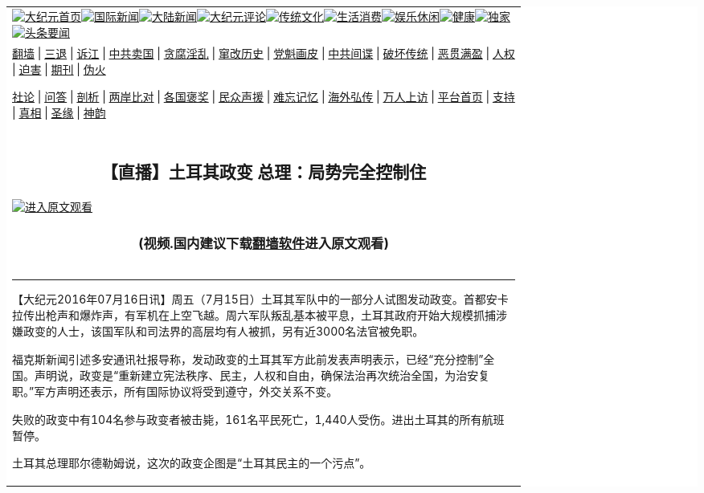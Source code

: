 <a name="1" id="1" target="_blank"></a><span id="1"></span>
<table align=center border="0"><tr><td colspan="2" VALIGN=TOP><a href="https://github.com/yqruso3957/djy/blob/master/gb/nf1351518.md#1"><img src="https://raw.githubusercontent.com/yqruso3957/www/master/t/djy/1.jpg" title="大纪元首页" alt="大纪元首页"></a><a href="https://github.com/yqruso3957/djy/blob/master/gb/n24hr.md#1"><img src="https://raw.githubusercontent.com/yqruso3957/www/master/t/djy/3.jpg" title="国际新闻" alt="国际新闻"></a><a href="https://github.com/yqruso3957/djy/blob/master/gb/nsc413.md#1"><img src="https://raw.githubusercontent.com/yqruso3957/www/master/t/djy/4.jpg" title="大陆新闻" alt="大陆新闻"></a><a href="https://github.com/yqruso3957/djy/blob/master/gb/news392.md#1"><img src="https://raw.githubusercontent.com/yqruso3957/www/master/t/djy/5.jpg" title="大纪元评论" alt="大纪元评论"></a><a href="https://github.com/yqruso3957/djy/blob/master/gb/news2007.md#1"><img src="https://raw.githubusercontent.com/yqruso3957/www/master/t/djy/6.jpg" title="传统文化" alt="传统文化"></a><a href="https://github.com/yqruso3957/djy/blob/master/gb/news2008.md#1"><img src="https://raw.githubusercontent.com/yqruso3957/www/master/t/djy/7.jpg" title="生活消费" alt="生活消费"></a><a href="https://github.com/yqruso3957/djy/blob/master/gb/ncyule.md#1"><img src="https://raw.githubusercontent.com/yqruso3957/www/master/t/djy/8.jpg" title="娱乐休闲" alt="娱乐休闲"></a><a href="https://github.com/yqruso3957/djy/blob/master/gb/nsc1002.md#1"><img src="https://raw.githubusercontent.com/yqruso3957/www/master/t/djy/9.jpg" title="健康" alt="健康"></a><a href="https://github.com/yqruso3957/djy/blob/master/gb/nf6092.md#1"><img src="https://raw.githubusercontent.com/yqruso3957/www/master/t/djy/10a.jpg" title="独家" alt="独家"></a><a href="https://github.com/yqruso3957/djy/blob/master/gb/nf4514.md#1"><img src="https://raw.githubusercontent.com/yqruso3957/www/master/t/djy/12a.jpg" title="头条要闻" alt="头条要闻"></a></td></tr>
<tr><td colspan="2" VALIGN=TOP><a target="_blank" href="https://github.com/yqruso3957/www/blob/master/README.md?zsrh#1">翻墙</a> | <a target="_blank" href="https://github.com/yqruso3957/djy/blob/master/gb/nf5657.md#1">三退</a> | <a target="_blank" href="https://github.com/yqruso3957/djy/blob/master/gb/nf6124.md#1">诉江</a> | <a target="_blank" href="https://github.com/yqruso3957/djy/blob/master/gb/nf1176117.md#1">中共卖国</a> | <a target="_blank" href="https://github.com/yqruso3957/djy/blob/master/gb/nf5773.md#1">贪腐淫乱</a> | <a target="_blank" href="https://github.com/yqruso3957/djy/blob/master/gb/nf1176115.md#1">窜改历史</a> | <a target="_blank" href="https://github.com/yqruso3957/djy/blob/master/gb/nf1176107.md#1">党魁画皮</a> | <a target="_blank" href="https://github.com/yqruso3957/djy/blob/master/gb/nf1320400.md#1">中共间谍</a> | <a target="_blank" href="https://github.com/yqruso3957/djy/blob/master/gb/nf1176114.md#1">破坏传统</a> | <a target="_blank" href="https://github.com/yqruso3957/ntdtv/blob/master/gb/prog447_1.md#1">恶贯满盈</a> | <a target="_blank" href="https://github.com/yqruso3957/djy/blob/master/gb/ncid278.md#1">人权</a> | <a target="_blank" href="https://github.com/yqruso3957/djy/blob/master/gb/nf1176111.md#1">迫害</a> | <a target="_blank" href="https://gitlab.com/szzdlab/mh-qikan/blob/master/README.md#1">期刊</a> | <a target="_blank" href="https://github.com/yqruso3957/djy/blob/master/gb/nf5562.md#1">伪火</a></p><p><a target="_blank" href="https://github.com/yqruso3957/djy/blob/master/gb/9p.md#1">社论</a> | <a target="_blank" href="https://github.com/yqruso3957/djy/blob/master/gb/nf4378.md#1">问答</a> | <a target="_blank" href="https://github.com/yqruso3957/djy/blob/master/gb/nf5792.md#1">剖析</a> | <a target="_blank" href="https://github.com/yqruso3957/djy/blob/master/gb/nf5735.md#1">两岸比对</a> | <a target="_blank" href="https://github.com/yqruso3957/djy/blob/master/gb/nf6119.md#1">各国褒奖</a> | <a target="_blank" href="https://github.com/yqruso3957/djy/blob/master/gb/nf6120.md#1">民众声援</a> | <a target="_blank" href="https://github.com/yqruso3957/djy/blob/master/gb/nf1188594.md#1">难忘记忆</a> | <a target="_blank" href="https://github.com/yqruso3957/djy/blob/master/gb/nf3180.md#1">海外弘传</a> | <a target="_blank" href="https://github.com/yqruso3957/djy/blob/master/gb/nf5410.md#1">万人上访</a> | <a target="_blank" href="https://github.com/yqruso3957/www/blob/master/README.md?zsrh#1">平台首页</a> | <a target="_blank" href="https://github.com/yqruso3957/djy/blob/master/gb/nf4386.md#1">支持</a> | <a target="_blank" href="https://github.com/yqruso3957/djy/blob/master/gb/nf4389.md#1">真相</a> | <a target="_blank" href="https://github.com/yqruso3957/djy/blob/master/gb/nf5790.md#1">圣缘</a> | <a target="_blank" href="https://github.com/yqruso3957/djy/blob/master/gb/nf4786.md#1">神韵</a></td></tr>
<tr><td VALIGN=TOP width="626"><h2 align=center>【直播】土耳其政变 总理：局势完全控制住</h2>
<a href="https://d1nvr7ffvd2d6n.cloudfront.net/S0sARRL2n"><img width="600" src="https://raw.githubusercontent.com/yqruso3957/djy/master/gb/300/djtsp.jpg" title="进入原文观看"  alt="进入原文观看"></a><h3 align=center>(视频.国内建议下载<a href="https://github.com/yqruso3957/www/blob/master/README.md#8">翻墙软件</a>进入原文观看)</h3>
<h6></h6>
<hr>
	<p>【大纪元2016年07月16日讯】周五（7月15日）<ahref="https://github.com/yqruso3957/djy/blob/master/gb/tag/%E5%9C%9F%E8%80%B3%E5%85%B6.md#1">土耳其</a>军队中的一部分人试图发动<ahref="https://github.com/yqruso3957/djy/blob/master/gb/tag/%E6%94%BF%E5%8F%98.md#1">政变</a>。首都安卡拉传出枪声和爆炸声，有军机在上空飞越。周六军队<ahref="https://github.com/yqruso3957/djy/blob/master/gb/tag/%E5%8F%9B%E4%B9%B1.md#1">叛乱</a>基本被平息，<ahref="https://github.com/yqruso3957/djy/blob/master/gb/tag/%E5%9C%9F%E8%80%B3%E5%85%B6.md#1">土耳其</a>政府开始大规模抓捕涉嫌<ahref="https://github.com/yqruso3957/djy/blob/master/gb/tag/%E6%94%BF%E5%8F%98.md#1">政变</a>的人士，该国军队和司法界的高层均有人被抓，另有近3000名法官被免职。</p>
<div class="message-row editable">
<div class="message">
<p>福克斯新闻引述多安通讯社报导称，发动政变的土耳其军方此前发表声明表示，已经“充分控制”全国。声明说，政变是“重新建立宪法秩序、民主，人权和自由，确保法治再次统治全国，为治安复职。”军方声明还表示，所有国际协议将受到遵守，外交关系不变。</p>
<p>失败的政变中有104名参与政变者被击毙，161名平民死亡，1,440人受伤。进出土耳其的所有航班暂停。</p>
<p>土耳其总理耶尔德勒姆说，这次的政变企图是“土耳其民主的一个污点”。</p>